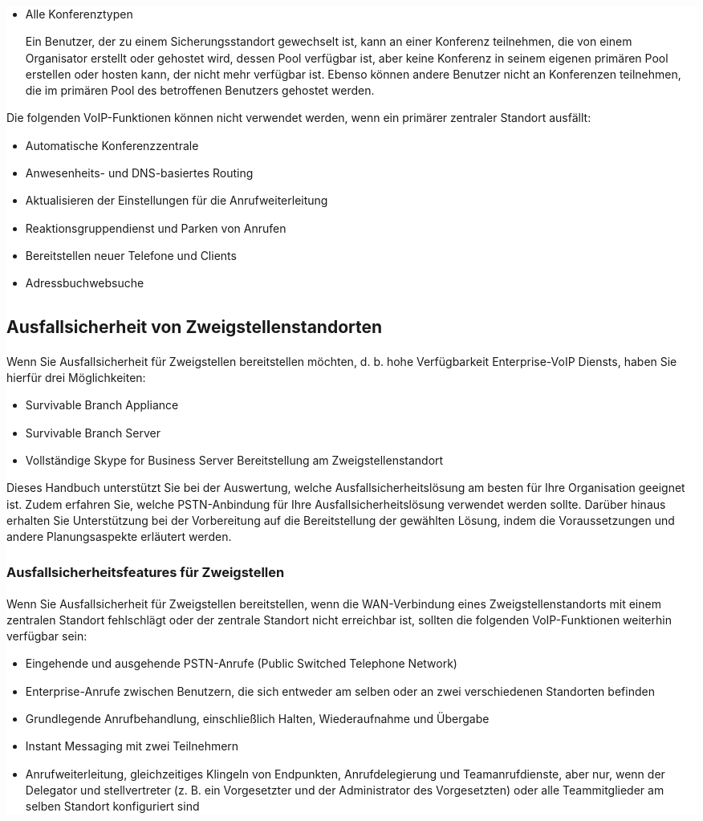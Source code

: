 - Alle Konferenztypen

    Ein Benutzer, der zu einem Sicherungsstandort gewechselt ist, kann an einer Konferenz teilnehmen, die von einem Organisator erstellt oder gehostet wird, dessen Pool verfügbar ist, aber keine Konferenz in seinem eigenen primären Pool erstellen oder hosten kann, der nicht mehr verfügbar ist. Ebenso können andere Benutzer nicht an Konferenzen teilnehmen, die im primären Pool des betroffenen Benutzers gehostet werden.

Die folgenden VoIP-Funktionen können nicht verwendet werden, wenn ein primärer zentraler Standort ausfällt:

- Automatische Konferenzzentrale

- Anwesenheits- und DNS-basiertes Routing

- Aktualisieren der Einstellungen für die Anrufweiterleitung

- Reaktionsgruppendienst und Parken von Anrufen

- Bereitstellen neuer Telefone und Clients

- Adressbuchwebsuche

## <a name="branch-site-resiliency"></a>Ausfallsicherheit von Zweigstellenstandorten

Wenn Sie Ausfallsicherheit für Zweigstellen bereitstellen möchten, d. b. hohe Verfügbarkeit Enterprise-VoIP Diensts, haben Sie hierfür drei Möglichkeiten:

- Survivable Branch Appliance

- Survivable Branch Server

- Vollständige Skype for Business Server Bereitstellung am Zweigstellenstandort

Dieses Handbuch unterstützt Sie bei der Auswertung, welche Ausfallsicherheitslösung am besten für Ihre Organisation geeignet ist. Zudem erfahren Sie, welche PSTN-Anbindung für Ihre Ausfallsicherheitslösung verwendet werden sollte. Darüber hinaus erhalten Sie Unterstützung bei der Vorbereitung auf die Bereitstellung der gewählten Lösung, indem die Voraussetzungen und andere Planungsaspekte erläutert werden.

### <a name="branch-site-resiliency-features"></a>Ausfallsicherheitsfeatures für Zweigstellen

Wenn Sie Ausfallsicherheit für Zweigstellen bereitstellen, wenn die WAN-Verbindung eines Zweigstellenstandorts mit einem zentralen Standort fehlschlägt oder der zentrale Standort nicht erreichbar ist, sollten die folgenden VoIP-Funktionen weiterhin verfügbar sein:

- Eingehende und ausgehende PSTN-Anrufe (Public Switched Telephone Network)

- Enterprise-Anrufe zwischen Benutzern, die sich entweder am selben oder an zwei verschiedenen Standorten befinden

- Grundlegende Anrufbehandlung, einschließlich Halten, Wiederaufnahme und Übergabe

- Instant Messaging mit zwei Teilnehmern

- Anrufweiterleitung, gleichzeitiges Klingeln von Endpunkten, Anrufdelegierung und Teamanrufdienste, aber nur, wenn der Delegator und stellvertreter (z. B. ein Vorgesetzter und der Administrator des Vorgesetzten) oder alle Teammitglieder am selben Standort konfiguriert sind
